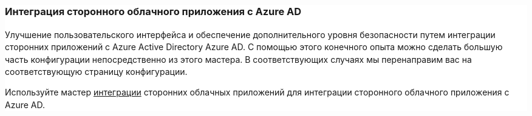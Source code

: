 ### <a name="integrate-a-third-party-cloud-app-with-azure-ad"></a>Интеграция сторонного облачного приложения с Azure AD

Улучшение пользовательского интерфейса и обеспечение дополнительного уровня безопасности путем интеграции сторонних приложений с Azure Active Directory Azure AD. С помощью этого конечного опыта можно сделать большую часть конфигурации непосредственно из этого мастера. В соответствующих случаях мы перенаправим вас на соответствующую страницу конфигурации.

Используйте мастер [интеграции](https://admin.microsoft.com/Adminportal/Home?#/azureadappintegration) сторонних облачных приложений для интеграции сторонного облачного приложения с Azure AD.
